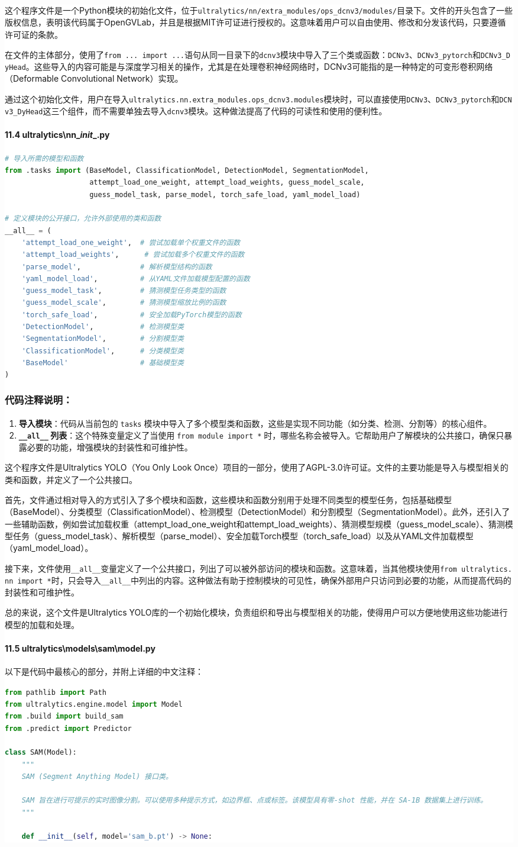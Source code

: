 这个程序文件是一个Python模块的初始化文件，位于`ultralytics/nn/extra_modules/ops_dcnv3/modules/`目录下。文件的开头包含了一些版权信息，表明该代码属于OpenGVLab，并且是根据MIT许可证进行授权的。这意味着用户可以自由使用、修改和分发该代码，只要遵循许可证的条款。

在文件的主体部分，使用了`from ... import ...`语句从同一目录下的`dcnv3`模块中导入了三个类或函数：`DCNv3`、`DCNv3_pytorch`和`DCNv3_DyHead`。这些导入的内容可能是与深度学习相关的操作，尤其是在处理卷积神经网络时，DCNv3可能指的是一种特定的可变形卷积网络（Deformable Convolutional Network）实现。

通过这个初始化文件，用户在导入`ultralytics.nn.extra_modules.ops_dcnv3.modules`模块时，可以直接使用`DCNv3`、`DCNv3_pytorch`和`DCNv3_DyHead`这三个组件，而不需要单独去导入`dcnv3`模块。这种做法提高了代码的可读性和使用的便利性。

#### 11.4 ultralytics\nn\__init__.py

```python
# 导入所需的模型和函数
from .tasks import (BaseModel, ClassificationModel, DetectionModel, SegmentationModel, 
                    attempt_load_one_weight, attempt_load_weights, guess_model_scale, 
                    guess_model_task, parse_model, torch_safe_load, yaml_model_load)

# 定义模块的公开接口，允许外部使用的类和函数
__all__ = (
    'attempt_load_one_weight',  # 尝试加载单个权重文件的函数
    'attempt_load_weights',      # 尝试加载多个权重文件的函数
    'parse_model',              # 解析模型结构的函数
    'yaml_model_load',          # 从YAML文件加载模型配置的函数
    'guess_model_task',         # 猜测模型任务类型的函数
    'guess_model_scale',        # 猜测模型缩放比例的函数
    'torch_safe_load',          # 安全加载PyTorch模型的函数
    'DetectionModel',           # 检测模型类
    'SegmentationModel',        # 分割模型类
    'ClassificationModel',      # 分类模型类
    'BaseModel'                 # 基础模型类
)
```

### 代码注释说明：
1. **导入模块**：代码从当前包的 `tasks` 模块中导入了多个模型类和函数，这些是实现不同功能（如分类、检测、分割等）的核心组件。
2. **`__all__` 列表**：这个特殊变量定义了当使用 `from module import *` 时，哪些名称会被导入。它帮助用户了解模块的公共接口，确保只暴露必要的功能，增强模块的封装性和可维护性。

这个程序文件是Ultralytics YOLO（You Only Look Once）项目的一部分，使用了AGPL-3.0许可证。文件的主要功能是导入与模型相关的类和函数，并定义了一个公共接口。

首先，文件通过相对导入的方式引入了多个模块和函数，这些模块和函数分别用于处理不同类型的模型任务，包括基础模型（BaseModel）、分类模型（ClassificationModel）、检测模型（DetectionModel）和分割模型（SegmentationModel）。此外，还引入了一些辅助函数，例如尝试加载权重（attempt_load_one_weight和attempt_load_weights）、猜测模型规模（guess_model_scale）、猜测模型任务（guess_model_task）、解析模型（parse_model）、安全加载Torch模型（torch_safe_load）以及从YAML文件加载模型（yaml_model_load）。

接下来，文件使用`__all__`变量定义了一个公共接口，列出了可以被外部访问的模块和函数。这意味着，当其他模块使用`from ultralytics.nn import *`时，只会导入`__all__`中列出的内容。这种做法有助于控制模块的可见性，确保外部用户只访问到必要的功能，从而提高代码的封装性和可维护性。

总的来说，这个文件是Ultralytics YOLO库的一个初始化模块，负责组织和导出与模型相关的功能，使得用户可以方便地使用这些功能进行模型的加载和处理。

#### 11.5 ultralytics\models\sam\model.py

以下是代码中最核心的部分，并附上详细的中文注释：

```python
from pathlib import Path
from ultralytics.engine.model import Model
from .build import build_sam
from .predict import Predictor

class SAM(Model):
    """
    SAM (Segment Anything Model) 接口类。

    SAM 旨在进行可提示的实时图像分割。可以使用多种提示方式，如边界框、点或标签。该模型具有零-shot 性能，并在 SA-1B 数据集上进行训练。
    """

    def __init__(self, model='sam_b.pt') -> None:
```